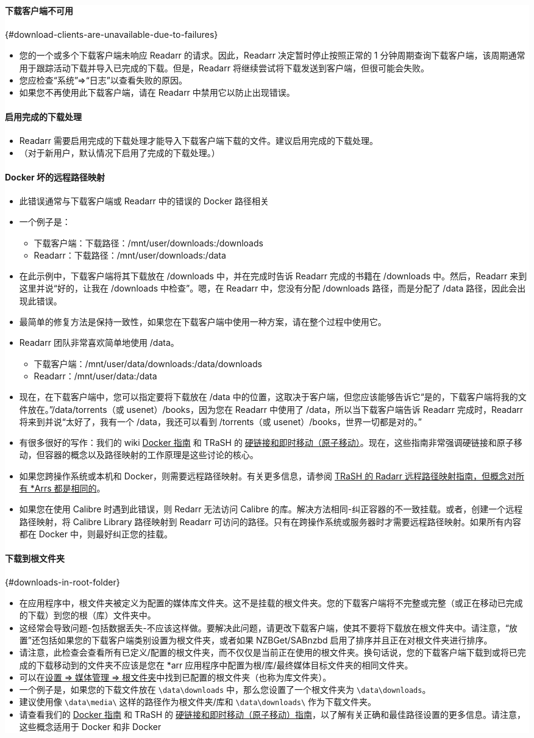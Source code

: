 #### 下载客户端不可用

{#download-clients-are-unavailable-due-to-failures}

- 您的一个或多个下载客户端未响应 Readarr 的请求。因此，Readarr 决定暂时停止按照正常的 1 分钟周期查询下载客户端，该周期通常用于跟踪活动下载并导入已完成的下载。但是，Readarr 将继续尝试将下载发送到客户端，但很可能会失败。
- 您应检查“系统”=>“日志”以查看失败的原因。
- 如果您不再使用此下载客户端，请在 Readarr 中禁用它以防止出现错误。

#### 启用完成的下载处理

- Readarr 需要启用完成的下载处理才能导入下载客户端下载的文件。建议启用完成的下载处理。
- （对于新用户，默认情况下启用了完成的下载处理。）

#### Docker 坏的远程路径映射

- 此错误通常与下载客户端或 Readarr 中的错误的 Docker 路径相关

- 一个例子是：
  - 下载客户端：下载路径：/mnt/user/downloads:/downloads
  - Readarr：下载路径：/mnt/user/downloads:/data
- 在此示例中，下载客户端将其下载放在 /downloads 中，并在完成时告诉 Readarr 完成的书籍在 /downloads 中。然后，Readarr 来到这里并说“好的，让我在 /downloads 中检查”。嗯，在 Readarr 中，您没有分配 /downloads 路径，而是分配了 /data 路径，因此会出现此错误。
- 最简单的修复方法是保持一致性，如果您在下载客户端中使用一种方案，请在整个过程中使用它。

- Readarr 团队非常喜欢简单地使用 /data。
  - 下载客户端：/mnt/user/data/downloads:/data/downloads
  - Readarr：/mnt/user/data:/data

- 现在，在下载客户端中，您可以指定要将下载放在 /data 中的位置，这取决于客户端，但您应该能够告诉它“是的，下载客户端将我的文件放在。”/data/torrents（或 usenet）/books，因为您在 Readarr 中使用了 /data，所以当下载客户端告诉 Readarr 完成时，Readarr 将来到并说“太好了，我有一个 /data，我还可以看到 /torrents（或 usenet）/books，世界一切都是对的。”
- 有很多很好的写作：我们的 wiki [Docker 指南](/docker-guide) 和 TRaSH 的 [硬链接和即时移动（原子移动）](https://trash-guides.info/hardlinks/)。现在，这些指南非常强调硬链接和原子移动，但容器的概念以及路径映射的工作原理是这些讨论的核心。

- 如果您跨操作系统或本机和 Docker，则需要远程路径映射。有关更多信息，请参阅 [TRaSH 的 Radarr 远程路径映射指南，但概念对所有 \*Arrs 都是相同的](https://trash-guides.info/Radarr/Radarr-remote-path-mapping/)。

- 如果您在使用 Calibre 时遇到此错误，则 Redarr 无法访问 Calibre 的库。解决方法相同-纠正容器的不一致挂载。或者，创建一个远程路径映射，将 Calibre Library 路径映射到 Readarr 可访问的路径。只有在跨操作系统或服务器时才需要远程路径映射。如果所有内容都在 Docker 中，则最好纠正您的挂载。

#### 下载到根文件夹

{#downloads-in-root-folder}

- 在应用程序中，根文件夹被定义为配置的媒体库文件夹。这不是挂载的根文件夹。您的下载客户端将不完整或完整（或正在移动已完成的下载）到您的根（库）文件夹中。
- 这经常会导致问题-包括数据丢失-不应该这样做。要解决此问题，请更改下载客户端，使其不要将下载放在根文件夹中。请注意，“放置”还包括如果您的下载客户端类别设置为根文件夹，或者如果 NZBGet/SABnzbd 启用了排序并且正在对根文件夹进行排序。
- 请注意，此检查会查看所有已定义/配置的根文件夹，而不仅仅是当前正在使用的根文件夹。换句话说，您的下载客户端下载到或将已完成的下载移动到的文件夹不应该是您在 *arr 应用程序中配置为根/库/最终媒体目标文件夹的相同文件夹。
- 可以在[设置 => 媒体管理 => 根文件夹](/readarr/settings/#root-folders)中找到已配置的根文件夹（也称为库文件夹）。
- 一个例子是，如果您的下载文件放在 `\data\downloads` 中，那么您设置了一个根文件夹为 `\data\downloads`。
- 建议使用像 `\data\media\` 这样的路径作为根文件夹/库和 `\data\downloads\` 作为下载文件夹。
- 请查看我们的 [Docker 指南](/docker-guide) 和 TRaSH 的 [硬链接和即时移动（原子移动）指南](https://trash-guides.info/hardlinks/)，以了解有关正确和最佳路径设置的更多信息。请注意，这些概念适用于 Docker 和非 Docker
